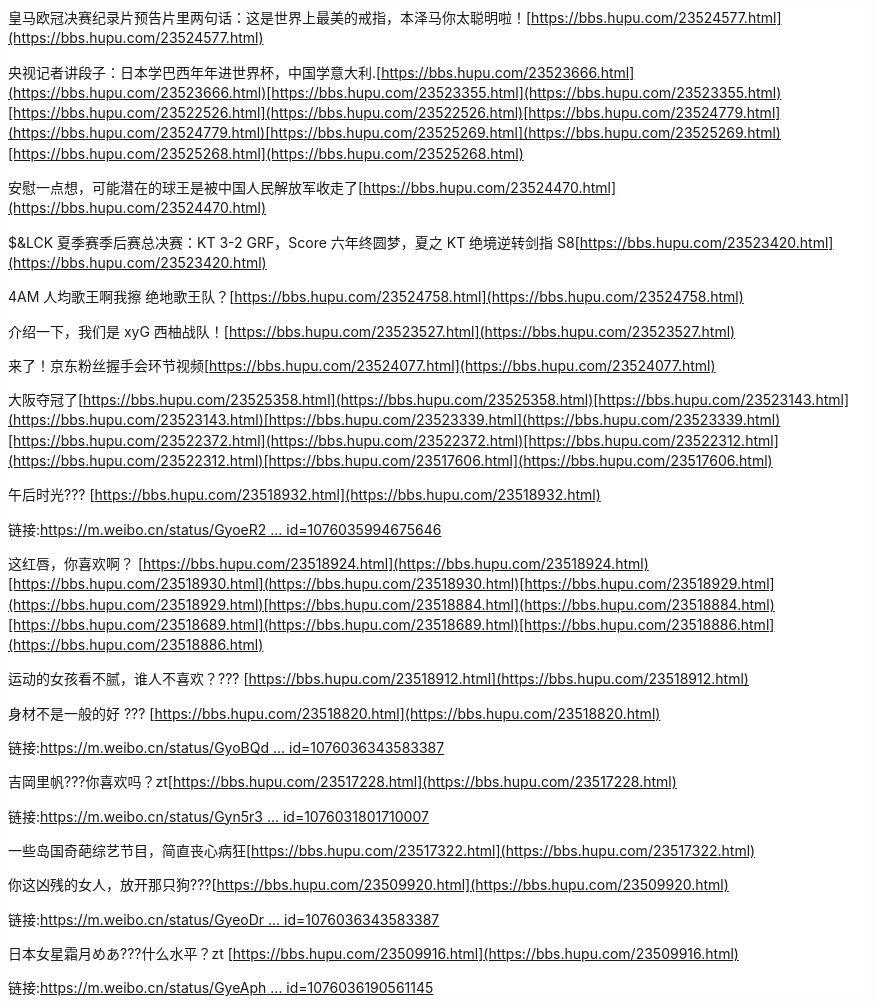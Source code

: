皇马欧冠决赛纪录片预告片里两句话：这是世界上最美的戒指，本泽马你太聪明啦！[https://bbs.hupu.com/23524577.html](https://bbs.hupu.com/23524577.html)

央视记者讲段子：日本学巴西年年进世界杯，中国学意大利.[https://bbs.hupu.com/23523666.html](https://bbs.hupu.com/23523666.html)[https://bbs.hupu.com/23523355.html](https://bbs.hupu.com/23523355.html)[https://bbs.hupu.com/23522526.html](https://bbs.hupu.com/23522526.html)[https://bbs.hupu.com/23524779.html](https://bbs.hupu.com/23524779.html)[https://bbs.hupu.com/23525269.html](https://bbs.hupu.com/23525269.html)[https://bbs.hupu.com/23525268.html](https://bbs.hupu.com/23525268.html)

安慰一点想，可能潜在的球王是被中国人民解放军收走了[https://bbs.hupu.com/23524470.html](https://bbs.hupu.com/23524470.html)

\$&LCK 夏季赛季后赛总决赛：KT 3-2 GRF，Score 六年终圆梦，夏之 KT 绝境逆转剑指 S8[https://bbs.hupu.com/23523420.html](https://bbs.hupu.com/23523420.html)

4AM 人均歌王啊我擦 绝地歌王队？[https://bbs.hupu.com/23524758.html](https://bbs.hupu.com/23524758.html)

介绍一下，我们是 xyG 西柚战队！[https://bbs.hupu.com/23523527.html](https://bbs.hupu.com/23523527.html)

来了！京东粉丝握手会环节视频[https://bbs.hupu.com/23524077.html](https://bbs.hupu.com/23524077.html)

大阪夺冠了[https://bbs.hupu.com/23525358.html](https://bbs.hupu.com/23525358.html)[https://bbs.hupu.com/23523143.html](https://bbs.hupu.com/23523143.html)[https://bbs.hupu.com/23523339.html](https://bbs.hupu.com/23523339.html)[https://bbs.hupu.com/23522372.html](https://bbs.hupu.com/23522372.html)[https://bbs.hupu.com/23522312.html](https://bbs.hupu.com/23522312.html)[https://bbs.hupu.com/23517606.html](https://bbs.hupu.com/23517606.html)

午后时光??? [https://bbs.hupu.com/23518932.html](https://bbs.hupu.com/23518932.html)

链接:[https://m.weibo.cn/status/GyoeR2 ... id=1076035994675646](https://m.weibo.cn/status/GyoeR2Uke?mblogid=GyoeR2Uke&luicode=10000011&lfid=1076035994675646)

这红唇，你喜欢啊？ [https://bbs.hupu.com/23518924.html](https://bbs.hupu.com/23518924.html)[https://bbs.hupu.com/23518930.html](https://bbs.hupu.com/23518930.html)[https://bbs.hupu.com/23518929.html](https://bbs.hupu.com/23518929.html)[https://bbs.hupu.com/23518884.html](https://bbs.hupu.com/23518884.html)[https://bbs.hupu.com/23518689.html](https://bbs.hupu.com/23518689.html)[https://bbs.hupu.com/23518886.html](https://bbs.hupu.com/23518886.html)

运动的女孩看不腻，谁人不喜欢？??? [https://bbs.hupu.com/23518912.html](https://bbs.hupu.com/23518912.html)

身材不是一般的好 ??? [https://bbs.hupu.com/23518820.html](https://bbs.hupu.com/23518820.html)

链接:[https://m.weibo.cn/status/GyoBQd ... id=1076036343583387](https://m.weibo.cn/status/GyoBQdOOM?mblogid=GyoBQdOOM&luicode=10000011&lfid=1076036343583387)

吉岡里帆???你喜欢吗？zt[https://bbs.hupu.com/23517228.html](https://bbs.hupu.com/23517228.html)

链接:[https://m.weibo.cn/status/Gyn5r3 ... id=1076031801710007](https://m.weibo.cn/status/Gyn5r3nh4?mblogid=Gyn5r3nh4&luicode=10000011&lfid=1076031801710007)

一些岛国奇葩综艺节目，简直丧心病狂[https://bbs.hupu.com/23517322.html](https://bbs.hupu.com/23517322.html)

你这凶残的女人，放开那只狗???[https://bbs.hupu.com/23509920.html](https://bbs.hupu.com/23509920.html)

链接:[https://m.weibo.cn/status/GyeoDr ... id=1076036343583387](https://m.weibo.cn/status/GyeoDr40b?mblogid=GyeoDr40b&luicode=10000011&lfid=1076036343583387)

日本女星霜月めあ???什么水平？zt [https://bbs.hupu.com/23509916.html](https://bbs.hupu.com/23509916.html)

链接:[https://m.weibo.cn/status/GyeAph ... id=1076036190561145](https://m.weibo.cn/status/GyeAphaZt?mblogid=GyeAphaZt&luicode=10000011&lfid=1076036190561145)
